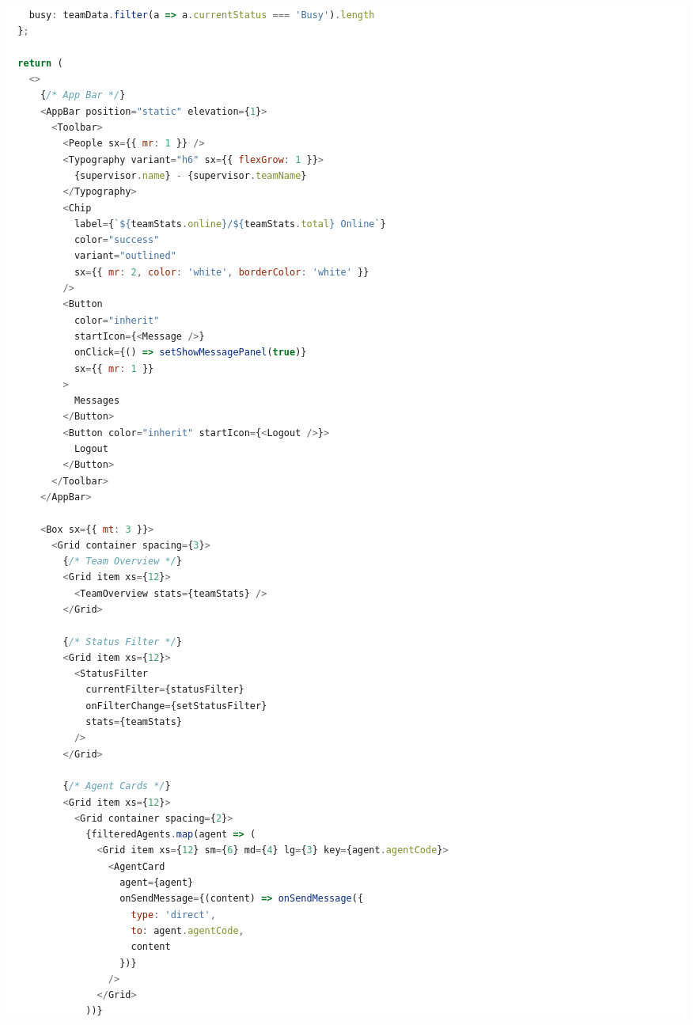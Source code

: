 ```javascript
    busy: teamData.filter(a => a.currentStatus === 'Busy').length
  };

  return (
    <>
      {/* App Bar */}
      <AppBar position="static" elevation={1}>
        <Toolbar>
          <People sx={{ mr: 1 }} />
          <Typography variant="h6" sx={{ flexGrow: 1 }}>
            {supervisor.name} - {supervisor.teamName}
          </Typography>
          <Chip 
            label={`${teamStats.online}/${teamStats.total} Online`}
            color="success"
            variant="outlined"
            sx={{ mr: 2, color: 'white', borderColor: 'white' }}
          />
          <Button 
            color="inherit" 
            startIcon={<Message />}
            onClick={() => setShowMessagePanel(true)}
            sx={{ mr: 1 }}
          >
            Messages
          </Button>
          <Button color="inherit" startIcon={<Logout />}>
            Logout
          </Button>
        </Toolbar>
      </AppBar>

      <Box sx={{ mt: 3 }}>
        <Grid container spacing={3}>
          {/* Team Overview */}
          <Grid item xs={12}>
            <TeamOverview stats={teamStats} />
          </Grid>

          {/* Status Filter */}
          <Grid item xs={12}>
            <StatusFilter 
              currentFilter={statusFilter}
              onFilterChange={setStatusFilter}
              stats={teamStats}
            />
          </Grid>

          {/* Agent Cards */}
          <Grid item xs={12}>
            <Grid container spacing={2}>
              {filteredAgents.map(agent => (
                <Grid item xs={12} sm={6} md={4} lg={3} key={agent.agentCode}>
                  <AgentCard 
                    agent={agent} 
                    onSendMessage={(content) => onSendMessage({
                      type: 'direct',
                      to: agent.agentCode,
                      content
                    })}
                  />
                </Grid>
              ))}
```